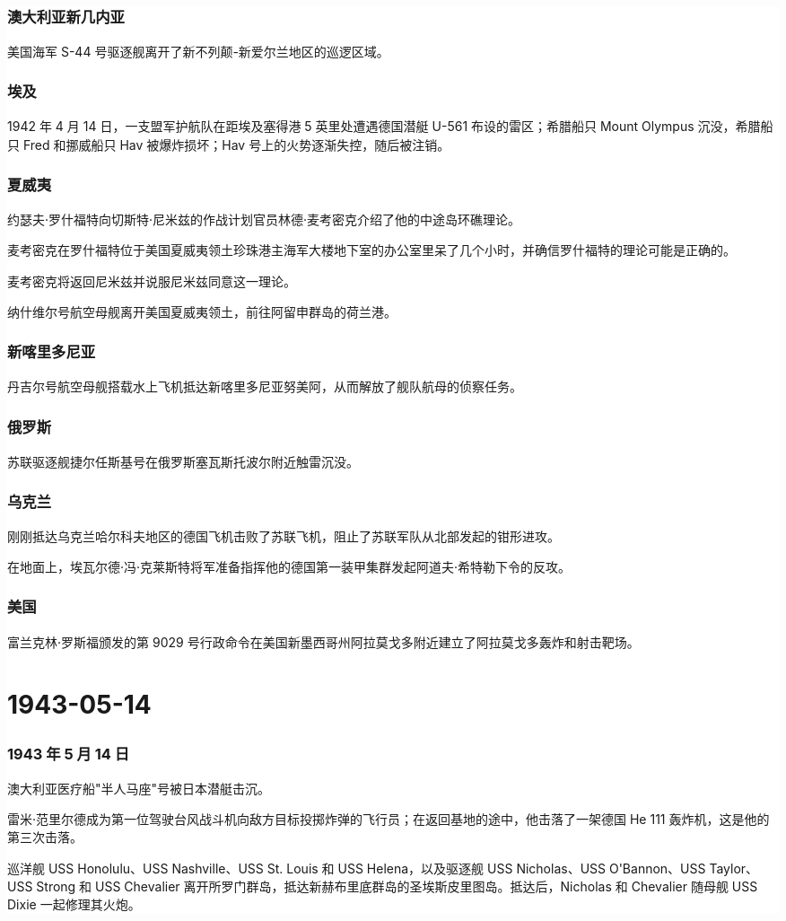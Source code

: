 ### 澳大利亚新几内亚

美国海军 S-44 号驱逐舰离开了新不列颠-新爱尔兰地区的巡逻区域。

### 埃及

1942 年 4 月 14 日，一支盟军护航队在距埃及塞得港 5 英里处遭遇德国潜艇
U-561 布设的雷区；希腊船只 Mount Olympus 沉没，希腊船只 Fred 和挪威船只
Hav 被爆炸损坏；Hav 号上的火势逐渐失控，随后被注销。

### 夏威夷

约瑟夫·罗什福特向切斯特·尼米兹的作战计划官员林德·麦考密克介绍了他的中途岛环礁理论。

麦考密克在罗什福特位于美国夏威夷领土珍珠港主海军大楼地下室的办公室里呆了几个小时，并确信罗什福特的理论可能是正确的。

麦考密克将返回尼米兹并说服尼米兹同意这一理论。

纳什维尔号航空母舰离开美国夏威夷领土，前往阿留申群岛的荷兰港。

### 新喀里多尼亚

丹吉尔号航空母舰搭载水上飞机抵达新喀里多尼亚努美阿，从而解放了舰队航母的侦察任务。

### 俄罗斯

苏联驱逐舰捷尔任斯基号在俄罗斯塞瓦斯托波尔附近触雷沉没。

### 乌克兰

刚刚抵达乌克兰哈尔科夫地区的德国飞机击败了苏联飞机，阻止了苏联军队从北部发起的钳形进攻。

在地面上，埃瓦尔德·冯·克莱斯特将军准备指挥他的德国第一装甲集群发起阿道夫·希特勒下令的反攻。

### 美国

富兰克林·罗斯福颁发的第 9029
号行政命令在美国新墨西哥州阿拉莫戈多附近建立了阿拉莫戈多轰炸和射击靶场。

# 1943-05-14

### 1943 年 5 月 14 日

澳大利亚医疗船"半人马座"号被日本潜艇击沉。

雷米·范里尔德成为第一位驾驶台风战斗机向敌方目标投掷炸弹的飞行员；在返回基地的途中，他击落了一架德国
He 111 轰炸机，这是他的第三次击落。

巡洋舰 USS Honolulu、USS Nashville、USS St. Louis 和 USS
Helena，以及驱逐舰 USS Nicholas、USS O\'Bannon、USS Taylor、USS Strong
和 USS Chevalier
离开所罗门群岛，抵达新赫布里底群岛的圣埃斯皮里图岛。抵达后，Nicholas 和
Chevalier 随母舰 USS Dixie 一起修理其火炮。
